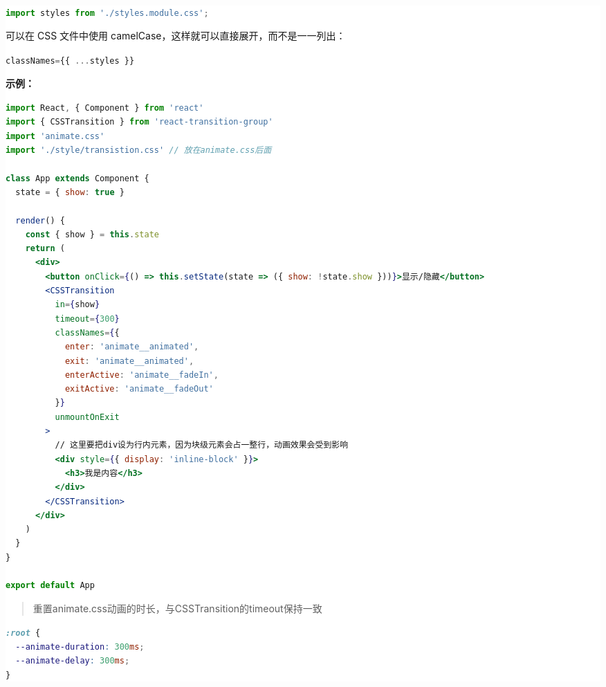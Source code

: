 ```js
import styles from './styles.module.css';
```

可以在 CSS 文件中使用 camelCase，这样就可以直接展开，而不是一一列出：

```js
classNames={{ ...styles }}
```

**示例：**

```jsx
import React, { Component } from 'react'
import { CSSTransition } from 'react-transition-group'
import 'animate.css'
import './style/transistion.css' // 放在animate.css后面

class App extends Component {
  state = { show: true }

  render() {
    const { show } = this.state
    return (
      <div>
        <button onClick={() => this.setState(state => ({ show: !state.show }))}>显示/隐藏</button>
        <CSSTransition
          in={show}
          timeout={300}
          classNames={{
            enter: 'animate__animated',
            exit: 'animate__animated',
            enterActive: 'animate__fadeIn',
            exitActive: 'animate__fadeOut'
          }}
          unmountOnExit
        >
          // 这里要把div设为行内元素，因为块级元素会占一整行，动画效果会受到影响
          <div style={{ display: 'inline-block' }}>
            <h3>我是内容</h3>
          </div>
        </CSSTransition>
      </div>
    )
  }
}

export default App
```

> 重置animate.css动画的时长，与CSSTransition的timeout保持一致

```css
:root {
  --animate-duration: 300ms;
  --animate-delay: 300ms;
}
```
